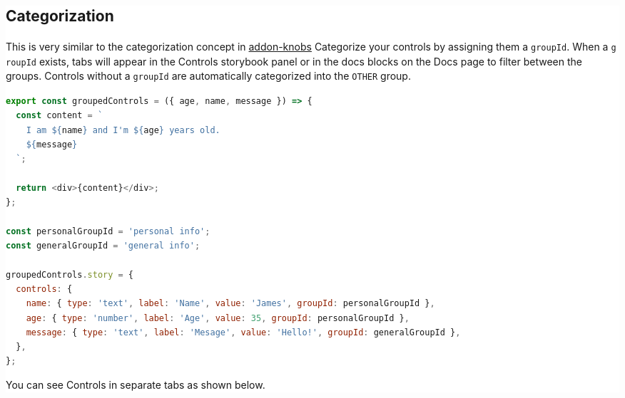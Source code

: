 ## Categorization

This is very similar to the categorization concept in [addon-knobs](https://github.com/storybookjs/storybook/tree/next/addons/knobs) 
Categorize your controls by assigning them a `groupId`. When a `groupId` exists, tabs will appear in the Controls storybook panel or in the docs blocks on the Docs page to filter between the groups. Controls without a `groupId` are automatically categorized into the `OTHER` group.

```js
export const groupedControls = ({ age, name, message }) => {
  const content = `
    I am ${name} and I'm ${age} years old.
    ${message}
  `;

  return <div>{content}</div>;
};

const personalGroupId = 'personal info';
const generalGroupId = 'general info';

groupedControls.story = {
  controls: {
    name: { type: 'text', label: 'Name', value: 'James', groupId: personalGroupId },
    age: { type: 'number', label: 'Age', value: 35, groupId: personalGroupId },
    message: { type: 'text', label: 'Mesage', value: 'Hello!', groupId: generalGroupId },
  },
};
```

You can see Controls in separate tabs as shown below.
